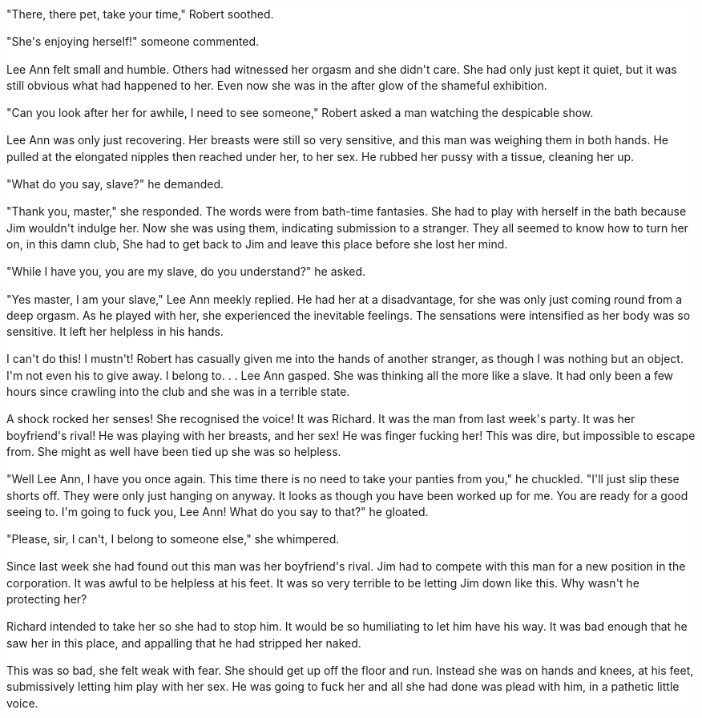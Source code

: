  "There, there pet, take your time," Robert soothed. 

 "She's enjoying herself!" someone commented. 

 Lee Ann felt small and humble. Others had witnessed her orgasm and she didn't care. She had only just kept it quiet, but it was still obvious what had happened to her. Even now she was in the after glow of the shameful exhibition. 

 

 "Can you look after her for awhile, I need to see someone," Robert asked a man watching the despicable show. 

 Lee Ann was only just recovering. Her breasts were still so very sensitive, and this man was weighing them in both hands. He pulled at the elongated nipples then reached under her, to her sex. He rubbed her pussy with a tissue, cleaning her up. 

 "What do you say, slave?" he demanded. 

 "Thank you, master," she responded. The words were from bath-time fantasies. She had to play with herself in the bath because Jim wouldn't indulge her. Now she was using them, indicating submission to a stranger. They all seemed to know how to turn her on, in this damn club, She had to get back to Jim and leave this place before she lost her mind. 

 "While I have you, you are my slave, do you understand?" he asked. 

 "Yes master, I am your slave," Lee Ann meekly replied. He had her at a disadvantage, for she was only just coming round from a deep orgasm. As he played with her, she experienced the inevitable feelings. The sensations were intensified as her body was so sensitive. It left her helpless in his hands. 

 I can't do this! I mustn't! Robert has casually given me into the hands of another stranger, as though I was nothing but an object. I'm not even his to give away. I belong to. . . Lee Ann gasped. She was thinking all the more like a slave. It had only been a few hours since crawling into the club and she was in a terrible state. 

 A shock rocked her senses! She recognised the voice! It was Richard. It was the man from last week's party. It was her boyfriend's rival! He was playing with her breasts, and her sex! He was finger fucking her! This was dire, but impossible to escape from. She might as well have been tied up she was so helpless. 

 "Well Lee Ann, I have you once again. This time there is no need to take your panties from you," he chuckled. "I'll just slip these shorts off. They were only just hanging on anyway. It looks as though you have been worked up for me. You are ready for a good seeing to. I'm going to fuck you, Lee Ann! What do you say to that?" he gloated. 

 "Please, sir, I can't, I belong to someone else," she whimpered. 

 Since last week she had found out this man was her boyfriend's rival. Jim had to compete with this man for a new position in the corporation. It was awful to be helpless at his feet. It was so very terrible to be letting Jim down like this. Why wasn't he protecting her? 

 Richard intended to take her so she had to stop him. It would be so humiliating to let him have his way. It was bad enough that he saw her in this place, and appalling that he had stripped her naked. 

 This was so bad, she felt weak with fear. She should get up off the floor and run. Instead she was on hands and knees, at his feet, submissively letting him play with her sex. He was going to fuck her and all she had done was plead with him, in a pathetic little voice. 
